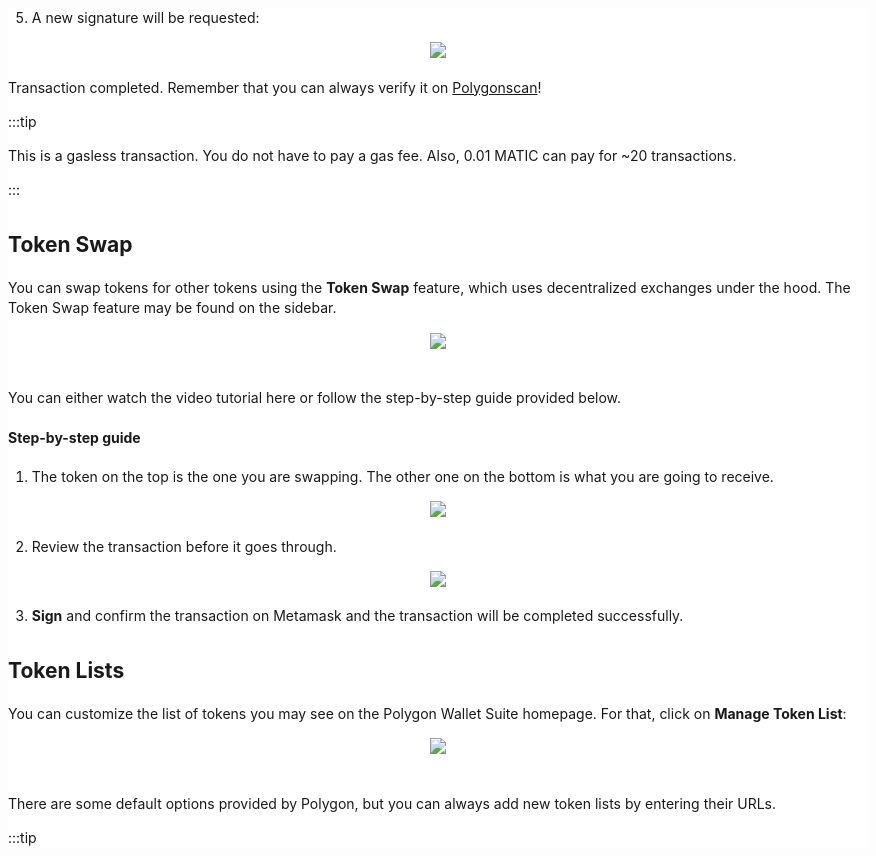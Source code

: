 5. A new signature will be requested:

  <div align="center"><img src={useBaseUrl("/img/wallet/swap-gas-sign-swap.png")} width="400"/></div>

  Transaction completed. Remember that you can always verify it on [Polygonscan](https://polygonscan.com/)!

:::tip

This is a gasless transaction. You do not have to pay a gas fee. Also, 0.01 MATIC can pay for ~20 transactions.

:::

## Token Swap

You can swap tokens for other tokens using the **Token Swap** feature, which uses decentralized exchanges under the hood. The Token Swap feature may be found on the sidebar.

<div align="center"><img src={useBaseUrl("/img/wallet/swap-token-home.png")}/></div>
<br/>

You can either watch the video tutorial here or follow the step-by-step guide provided below.

<video loop autoplay width="70%" height="70%" controls="true" >
  <source type="video/mp4" src="/img/wallet/v3/swap-token.mp4"></source>
  <p>Your browser does not support the video element.</p>
</video>

#### Step-by-step guide

1. The token on the top is the one you are swapping. The other one on the bottom is what you are going to receive.

  <div align="center"><img src={useBaseUrl("/img/wallet/swap-token.png")} width="400"/></div>

2. Review the transaction before it goes through.

  <div align="center"><img src={useBaseUrl("/img/wallet/swap-token-review.png")} width="400"/></div>

3. **Sign** and confirm the transaction on Metamask and the transaction will be completed successfully.

## Token Lists

You can customize the list of tokens you may see on the Polygon Wallet Suite homepage. For that, click on **Manage Token List**:

<div align="center"><img src={useBaseUrl("/img/wallet/token-list-home.png")} /></div>
<br/>

There are some default options provided by Polygon, but you can always add new token lists by entering their URLs.

:::tip
